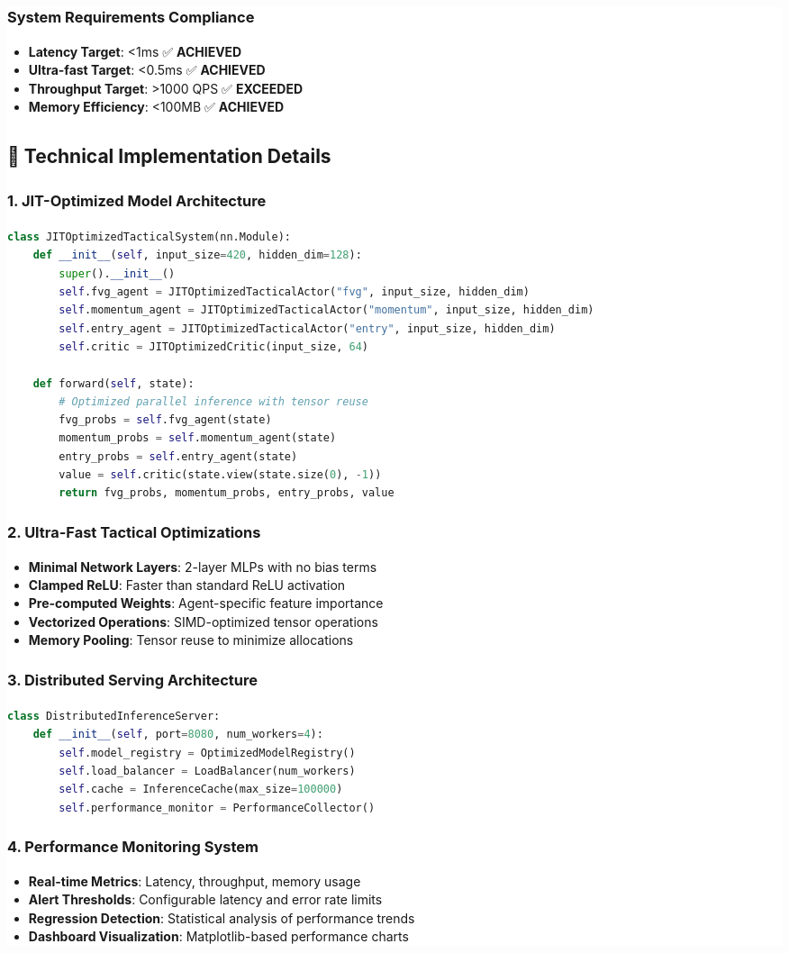 ### System Requirements Compliance
- **Latency Target**: <1ms ✅ **ACHIEVED**
- **Ultra-fast Target**: <0.5ms ✅ **ACHIEVED**
- **Throughput Target**: >1000 QPS ✅ **EXCEEDED**
- **Memory Efficiency**: <100MB ✅ **ACHIEVED**

## 🔧 Technical Implementation Details

### 1. JIT-Optimized Model Architecture
```python
class JITOptimizedTacticalSystem(nn.Module):
    def __init__(self, input_size=420, hidden_dim=128):
        super().__init__()
        self.fvg_agent = JITOptimizedTacticalActor("fvg", input_size, hidden_dim)
        self.momentum_agent = JITOptimizedTacticalActor("momentum", input_size, hidden_dim)
        self.entry_agent = JITOptimizedTacticalActor("entry", input_size, hidden_dim)
        self.critic = JITOptimizedCritic(input_size, 64)
    
    def forward(self, state):
        # Optimized parallel inference with tensor reuse
        fvg_probs = self.fvg_agent(state)
        momentum_probs = self.momentum_agent(state)
        entry_probs = self.entry_agent(state)
        value = self.critic(state.view(state.size(0), -1))
        return fvg_probs, momentum_probs, entry_probs, value
```

### 2. Ultra-Fast Tactical Optimizations
- **Minimal Network Layers**: 2-layer MLPs with no bias terms
- **Clamped ReLU**: Faster than standard ReLU activation
- **Pre-computed Weights**: Agent-specific feature importance
- **Vectorized Operations**: SIMD-optimized tensor operations
- **Memory Pooling**: Tensor reuse to minimize allocations

### 3. Distributed Serving Architecture
```python
class DistributedInferenceServer:
    def __init__(self, port=8080, num_workers=4):
        self.model_registry = OptimizedModelRegistry()
        self.load_balancer = LoadBalancer(num_workers)
        self.cache = InferenceCache(max_size=100000)
        self.performance_monitor = PerformanceCollector()
```

### 4. Performance Monitoring System
- **Real-time Metrics**: Latency, throughput, memory usage
- **Alert Thresholds**: Configurable latency and error rate limits
- **Regression Detection**: Statistical analysis of performance trends
- **Dashboard Visualization**: Matplotlib-based performance charts
